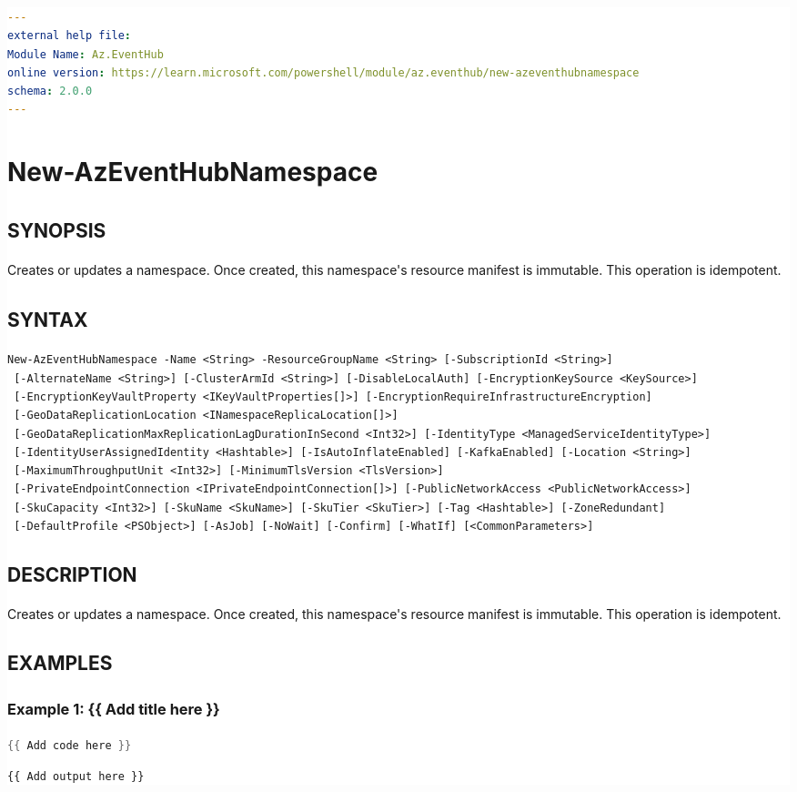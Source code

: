 ```yaml
---
external help file:
Module Name: Az.EventHub
online version: https://learn.microsoft.com/powershell/module/az.eventhub/new-azeventhubnamespace
schema: 2.0.0
---
```


# New-AzEventHubNamespace

## SYNOPSIS
Creates or updates a namespace.
Once created, this namespace's resource manifest is immutable.
This operation is idempotent.

## SYNTAX

```
New-AzEventHubNamespace -Name <String> -ResourceGroupName <String> [-SubscriptionId <String>]
 [-AlternateName <String>] [-ClusterArmId <String>] [-DisableLocalAuth] [-EncryptionKeySource <KeySource>]
 [-EncryptionKeyVaultProperty <IKeyVaultProperties[]>] [-EncryptionRequireInfrastructureEncryption]
 [-GeoDataReplicationLocation <INamespaceReplicaLocation[]>]
 [-GeoDataReplicationMaxReplicationLagDurationInSecond <Int32>] [-IdentityType <ManagedServiceIdentityType>]
 [-IdentityUserAssignedIdentity <Hashtable>] [-IsAutoInflateEnabled] [-KafkaEnabled] [-Location <String>]
 [-MaximumThroughputUnit <Int32>] [-MinimumTlsVersion <TlsVersion>]
 [-PrivateEndpointConnection <IPrivateEndpointConnection[]>] [-PublicNetworkAccess <PublicNetworkAccess>]
 [-SkuCapacity <Int32>] [-SkuName <SkuName>] [-SkuTier <SkuTier>] [-Tag <Hashtable>] [-ZoneRedundant]
 [-DefaultProfile <PSObject>] [-AsJob] [-NoWait] [-Confirm] [-WhatIf] [<CommonParameters>]
```

## DESCRIPTION
Creates or updates a namespace.
Once created, this namespace's resource manifest is immutable.
This operation is idempotent.

## EXAMPLES

### Example 1: {{ Add title here }}
```powershell
{{ Add code here }}
```

```output
{{ Add output here }}
```
